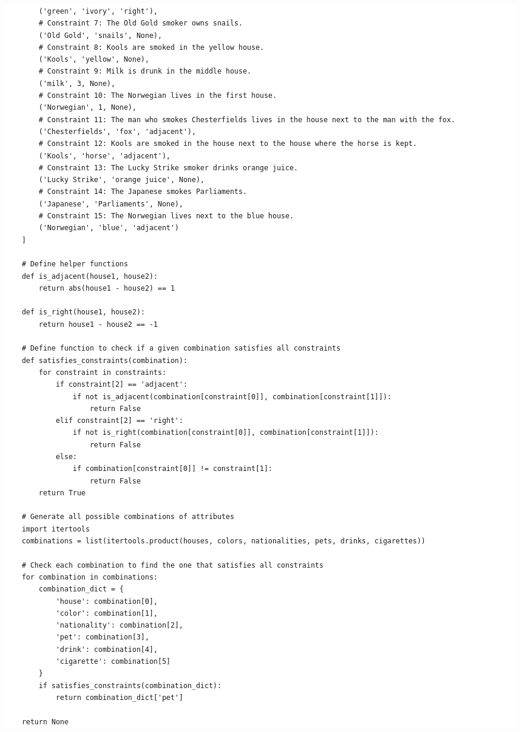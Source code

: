 ```
        ('green', 'ivory', 'right'),
        # Constraint 7: The Old Gold smoker owns snails.
        ('Old Gold', 'snails', None),
        # Constraint 8: Kools are smoked in the yellow house.
        ('Kools', 'yellow', None),
        # Constraint 9: Milk is drunk in the middle house.
        ('milk', 3, None),
        # Constraint 10: The Norwegian lives in the first house.
        ('Norwegian', 1, None),
        # Constraint 11: The man who smokes Chesterfields lives in the house next to the man with the fox.
        ('Chesterfields', 'fox', 'adjacent'),
        # Constraint 12: Kools are smoked in the house next to the house where the horse is kept.
        ('Kools', 'horse', 'adjacent'),
        # Constraint 13: The Lucky Strike smoker drinks orange juice.
        ('Lucky Strike', 'orange juice', None),
        # Constraint 14: The Japanese smokes Parliaments.
        ('Japanese', 'Parliaments', None),
        # Constraint 15: The Norwegian lives next to the blue house.
        ('Norwegian', 'blue', 'adjacent')
    ]

    # Define helper functions
    def is_adjacent(house1, house2):
        return abs(house1 - house2) == 1

    def is_right(house1, house2):
        return house1 - house2 == -1

    # Define function to check if a given combination satisfies all constraints
    def satisfies_constraints(combination):
        for constraint in constraints:
            if constraint[2] == 'adjacent':
                if not is_adjacent(combination[constraint[0]], combination[constraint[1]]):
                    return False
            elif constraint[2] == 'right':
                if not is_right(combination[constraint[0]], combination[constraint[1]]):
                    return False
            else:
                if combination[constraint[0]] != constraint[1]:
                    return False
        return True

    # Generate all possible combinations of attributes
    import itertools
    combinations = list(itertools.product(houses, colors, nationalities, pets, drinks, cigarettes))

    # Check each combination to find the one that satisfies all constraints
    for combination in combinations:
        combination_dict = {
            'house': combination[0],
            'color': combination[1],
            'nationality': combination[2],
            'pet': combination[3],
            'drink': combination[4],
            'cigarette': combination[5]
        }
        if satisfies_constraints(combination_dict):
            return combination_dict['pet']

    return None
```

